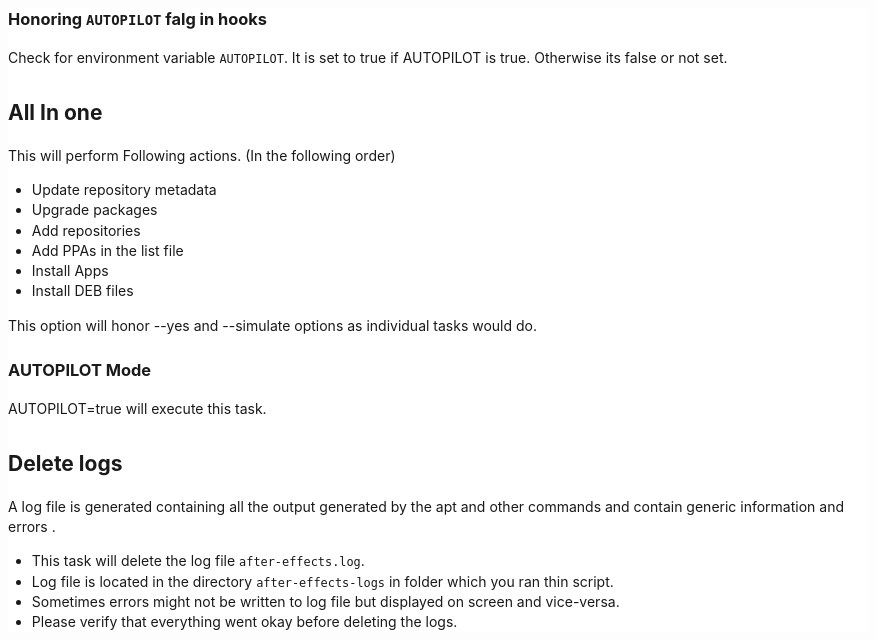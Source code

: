 ### Honoring `AUTOPILOT` falg in hooks
Check for environment variable `AUTOPILOT`. It is set to true if AUTOPILOT is true. Otherwise its false or not set.


## All In one

This will perform Following actions. (In the following order)

- Update repository metadata
- Upgrade packages
- Add repositories
- Add PPAs in the list file
- Install Apps
- Install DEB files

This option will honor --yes and --simulate options as individual tasks would do.

### AUTOPILOT Mode
AUTOPILOT=true will execute this task.

## Delete logs

A log file is generated containing all the output generated by the apt and other commands and contain generic information and errors .

- This task will delete the log file `after-effects.log`.
- Log file is located in the directory `after-effects-logs` in folder which you ran thin script.
- Sometimes errors might not be written to log file but displayed on screen and vice-versa.
- Please verify that everything went okay before deleting the logs.
